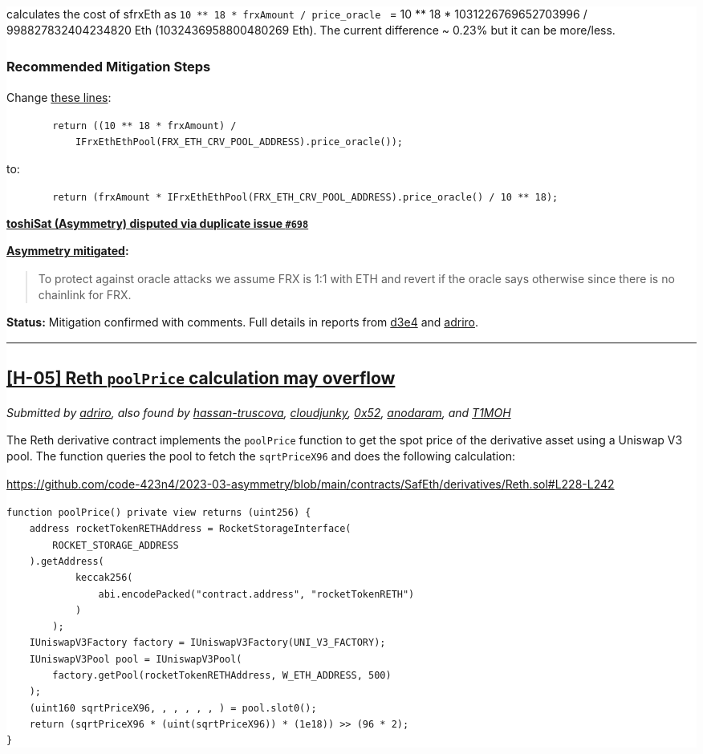 calculates the cost of sfrxEth as ` 10 ** 18 * frxAmount / price_oracle  ` = 10 &ast;&ast; 18 &ast; 1031226769652703996 / 998827832404234820 Eth (1032436958800480269 Eth). The current difference \~ 0.23% but it can be more/less.

### Recommended Mitigation Steps

Change [these lines](https://github.com/code-423n4/2023-03-asymmetry/blob/main/contracts/SafEth/derivatives/SfrxEth.sol#L115-L116):

            return ((10 ** 18 * frxAmount) /
                IFrxEthEthPool(FRX_ETH_CRV_POOL_ADDRESS).price_oracle());

to:

            return (frxAmount * IFrxEthEthPool(FRX_ETH_CRV_POOL_ADDRESS).price_oracle() / 10 ** 18);

**[toshiSat (Asymmetry) disputed via duplicate issue `#698`](https://github.com/code-423n4/2023-03-asymmetry-findings/issues/698#issuecomment-1500457335)**

**[Asymmetry mitigated](https://github.com/code-423n4/2023-05-asymmetry-mitigation-contest#mitigations-to-be-reviewed):**
> To protect against oracle attacks we assume FRX is 1:1 with ETH and revert if the oracle says otherwise since there is no chainlink for FRX.<br>

**Status:** Mitigation confirmed with comments. Full details in reports from [d3e4](https://github.com/code-423n4/2023-05-asymmetry-mitigation-findings/issues/32) and [adriro](https://github.com/code-423n4/2023-05-asymmetry-mitigation-findings/issues/27).



***

## [[H-05] Reth `poolPrice` calculation may overflow](https://github.com/code-423n4/2023-03-asymmetry-findings/issues/593)
*Submitted by [adriro](https://github.com/code-423n4/2023-03-asymmetry-findings/issues/593), also found by [hassan-truscova](https://github.com/code-423n4/2023-03-asymmetry-findings/issues/1088), [cloudjunky](https://github.com/code-423n4/2023-03-asymmetry-findings/issues/693), [0x52](https://github.com/code-423n4/2023-03-asymmetry-findings/issues/594), [anodaram](https://github.com/code-423n4/2023-03-asymmetry-findings/issues/351), and [T1MOH](https://github.com/code-423n4/2023-03-asymmetry-findings/issues/239)*

The Reth derivative contract implements the `poolPrice` function to get the spot price of the derivative asset using a Uniswap V3 pool. The function queries the pool to fetch the `sqrtPriceX96` and does the following calculation:

<https://github.com/code-423n4/2023-03-asymmetry/blob/main/contracts/SafEth/derivatives/Reth.sol#L228-L242>

```solidity
function poolPrice() private view returns (uint256) {
    address rocketTokenRETHAddress = RocketStorageInterface(
        ROCKET_STORAGE_ADDRESS
    ).getAddress(
            keccak256(
                abi.encodePacked("contract.address", "rocketTokenRETH")
            )
        );
    IUniswapV3Factory factory = IUniswapV3Factory(UNI_V3_FACTORY);
    IUniswapV3Pool pool = IUniswapV3Pool(
        factory.getPool(rocketTokenRETHAddress, W_ETH_ADDRESS, 500)
    );
    (uint160 sqrtPriceX96, , , , , , ) = pool.slot0();
    return (sqrtPriceX96 * (uint(sqrtPriceX96)) * (1e18)) >> (96 * 2);
}
```
